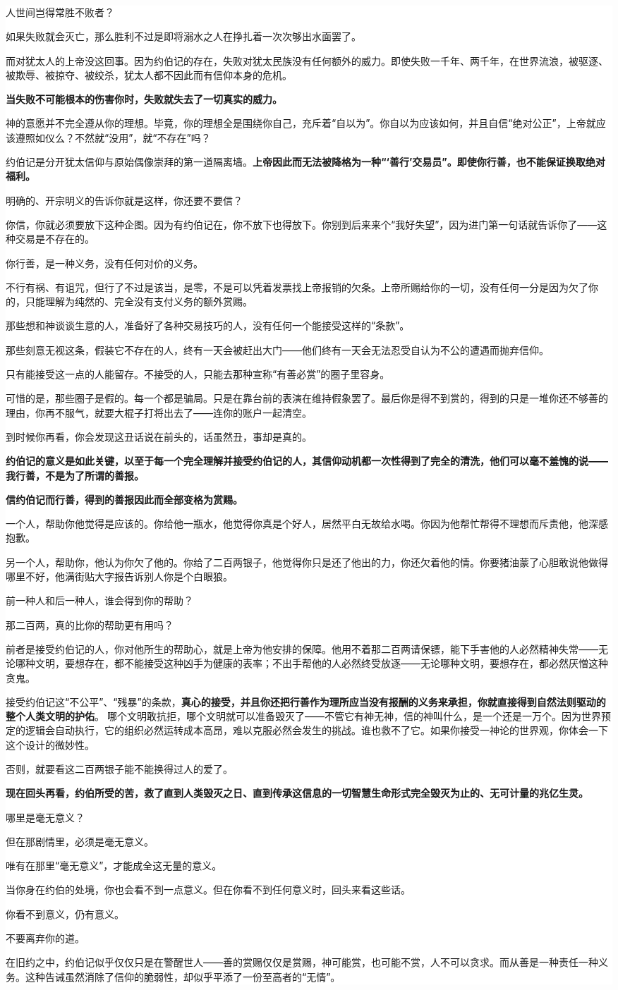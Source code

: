 人世间岂得常胜不败者？

如果失败就会灭亡，那么胜利不过是即将溺水之人在挣扎着一次次够出水面罢了。

而对犹太人的上帝没这回事。因为约伯记的存在，失败对犹太民族没有任何额外的威力。即使失败一千年、两千年，在世界流浪，被驱逐、被欺辱、被掠夺、被绞杀，犹太人都不因此而有信仰本身的危机。

**当失败不可能根本的伤害你时，失败就失去了一切真实的威力。**

神的意愿并不完全遵从你的理想。毕竟，你的理想全是围绕你自己，充斥着“自以为”。你自以为应该如何，并且自信“绝对公正”，上帝就应该遵照如仪么？不然就“没用”，就“不存在”吗？

约伯记是分开犹太信仰与原始偶像崇拜的第一道隔离墙。**上帝因此而无法被降格为一种“‘善行’交易员”。即使你行善，也不能保证换取绝对福利。**

明确的、开宗明义的告诉你就是这样，你还要不要信？

你信，你就必须要放下这种企图。因为有约伯记在，你不放下也得放下。你别到后来来个“我好失望”，因为进门第一句话就告诉你了——这种交易是不存在的。

你行善，是一种义务，没有任何对价的义务。

不行有祸、有诅咒，但行了不过是该当，是零，不是可以凭着发票找上帝报销的欠条。上帝所赐给你的一切，没有任何一分是因为欠了你的，只能理解为纯然的、完全没有支付义务的额外赏赐。

那些想和神谈谈生意的人，准备好了各种交易技巧的人，没有任何一个能接受这样的“条款”。

那些刻意无视这条，假装它不存在的人，终有一天会被赶出大门——他们终有一天会无法忍受自认为不公的遭遇而抛弃信仰。

只有能接受这一点的人能留存。不接受的人，只能去那种宣称“有善必赏”的圈子里容身。

可惜的是，那些圈子是假的。每一个都是骗局。只是在靠台前的表演在维持假象罢了。最后你是得不到赏的，得到的只是一堆你还不够善的理由，你再不服气，就要大棍子打将出去了——连你的账户一起清空。

到时候你再看，你会发现这丑话说在前头的，话虽然丑，事却是真的。

**约伯记的意义是如此关键，以至于每一个完全理解并接受约伯记的人，其信仰动机都一次性得到了完全的清洗，他们可以毫不羞愧的说——我行善，不是为了所谓的善报。**

**信约伯记而行善，得到的善报因此而全部变格为赏赐。**

一个人，帮助你他觉得是应该的。你给他一瓶水，他觉得你真是个好人，居然平白无故给水喝。你因为他帮忙帮得不理想而斥责他，他深感抱歉。

另一个人，帮助你，他认为你欠了他的。你给了二百两银子，他觉得你只是还了他出的力，你还欠着他的情。你要猪油蒙了心胆敢说他做得哪里不好，他满街贴大字报告诉别人你是个白眼狼。

前一种人和后一种人，谁会得到你的帮助？

那二百两，真的比你的帮助更有用吗？

前者是接受约伯记的人，你对他所生的帮助心，就是上帝为他安排的保障。他用不着那二百两请保镖，能下手害他的人必然精神失常——无论哪种文明，要想存在，都不能接受这种凶手为健康的表率；不出手帮他的人必然终受放逐——无论哪种文明，要想存在，都必然厌憎这种贪鬼。

接受约伯记这“不公平”、“残暴”的条款，**真心的接受，并且你还把行善作为理所应当没有报酬的义务来承担，你就直接得到自然法则驱动的整个人类文明的护佑**。 哪个文明敢抗拒，哪个文明就可以准备毁灭了——不管它有神无神，信的神叫什么，是一个还是一万个。因为世界预定的逻辑会自动执行，它的组织必然运转成本高昂，难以克服必然会发生的挑战。谁也救不了它。如果你接受一神论的世界观，你体会一下这个设计的微妙性。

否则，就要看这二百两银子能不能换得过人的爱了。

**现在回头再看，约伯所受的苦，救了直到人类毁灭之日、直到传承这信息的一切智慧生命形式完全毁灭为止的、无可计量的兆亿生灵。**

哪里是毫无意义？

但在那剧情里，必须是毫无意义。

唯有在那里“毫无意义”，才能成全这无量的意义。

当你身在约伯的处境，你也会看不到一点意义。但在你看不到任何意义时，回头来看这些话。

你看不到意义，仍有意义。

不要离弃你的道。

在旧约之中，约伯记似乎仅仅只是在警醒世人——善的赏赐仅仅是赏赐，神可能赏，也可能不赏，人不可以贪求。而从善是一种责任一种义务。这种告诫虽然消除了信仰的脆弱性，却似乎平添了一份至高者的“无情”。
